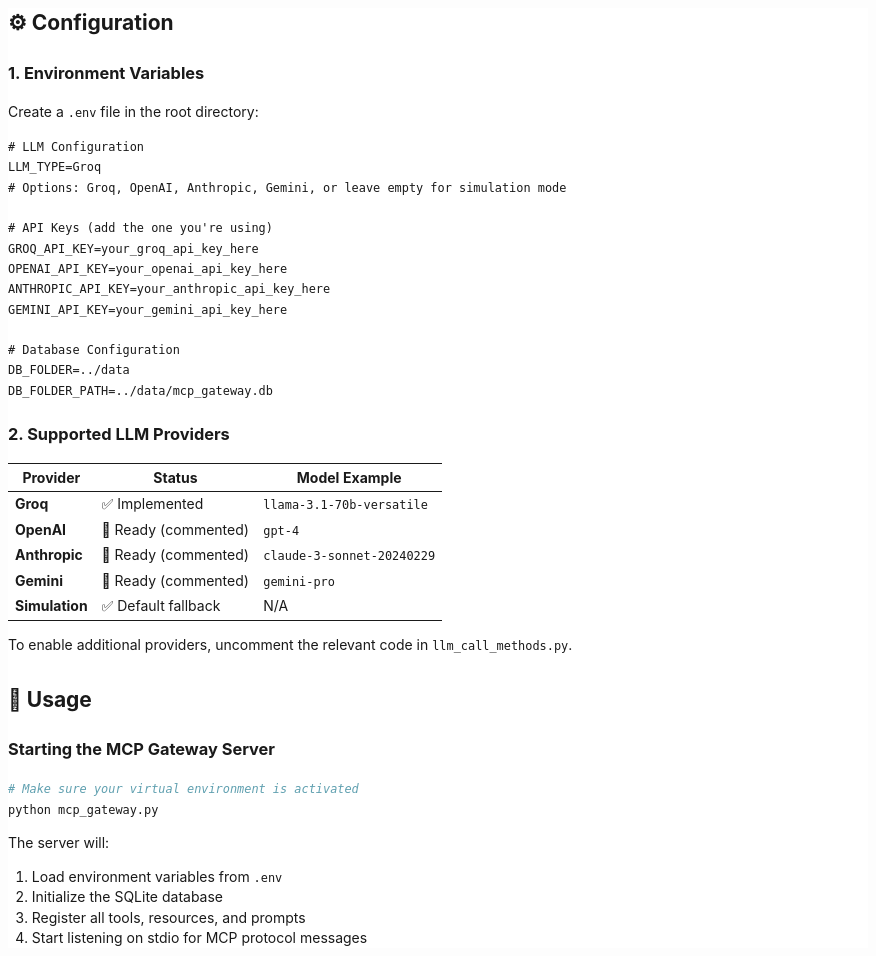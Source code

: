 ## ⚙️ Configuration

### 1. Environment Variables

Create a `.env` file in the root directory:

```env
# LLM Configuration
LLM_TYPE=Groq
# Options: Groq, OpenAI, Anthropic, Gemini, or leave empty for simulation mode

# API Keys (add the one you're using)
GROQ_API_KEY=your_groq_api_key_here
OPENAI_API_KEY=your_openai_api_key_here
ANTHROPIC_API_KEY=your_anthropic_api_key_here
GEMINI_API_KEY=your_gemini_api_key_here

# Database Configuration
DB_FOLDER=../data
DB_FOLDER_PATH=../data/mcp_gateway.db
```

### 2. Supported LLM Providers

| Provider | Status | Model Example |
|----------|--------|---------------|
| **Groq** | ✅ Implemented | `llama-3.1-70b-versatile` |
| **OpenAI** | 🔄 Ready (commented) | `gpt-4` |
| **Anthropic** | 🔄 Ready (commented) | `claude-3-sonnet-20240229` |
| **Gemini** | 🔄 Ready (commented) | `gemini-pro` |
| **Simulation** | ✅ Default fallback | N/A |

To enable additional providers, uncomment the relevant code in `llm_call_methods.py`.

## 🚀 Usage

### Starting the MCP Gateway Server

```bash
# Make sure your virtual environment is activated
python mcp_gateway.py
```

The server will:
1. Load environment variables from `.env`
2. Initialize the SQLite database
3. Register all tools, resources, and prompts
4. Start listening on stdio for MCP protocol messages
